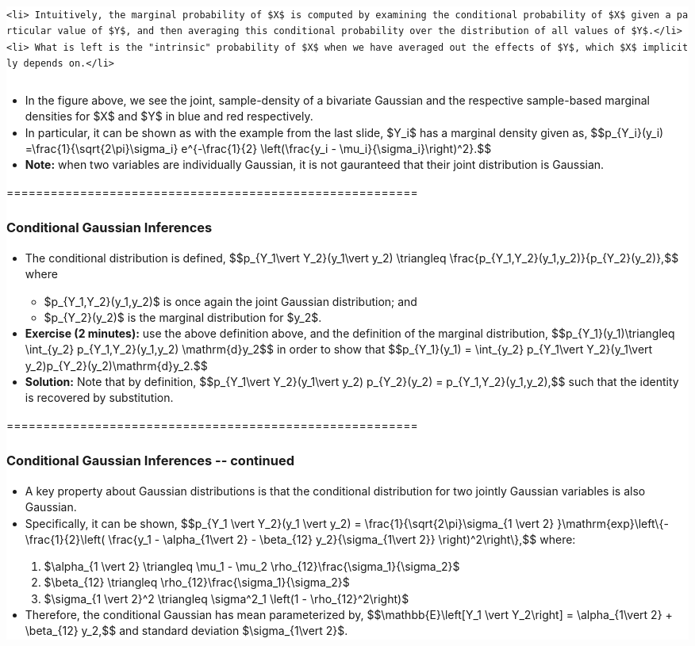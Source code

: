     <li> Intuitively, the marginal probability of $X$ is computed by examining the conditional probability of $X$ given a particular value of $Y$, and then averaging this conditional probability over the distribution of all values of $Y$.</li>
    <li> What is left is the "intrinsic" probability of $X$ when we have averaged out the effects of $Y$, which $X$ implicitly depends on.</li>
  </ul>
</ul>
</div>
<div style="float:left; width:100%">
<ul>  
  <li>In the figure above, we see the joint, sample-density of a bivariate Gaussian and the respective sample-based marginal densities for $X$ and $Y$ in blue and red respectively.</li>
  <li>In particular, it can be shown as with the example from the last slide, $Y_i$ has a marginal density given as,
  $$p_{Y_i}(y_i) =\frac{1}{\sqrt{2\pi}\sigma_i} e^{-\frac{1}{2} \left(\frac{y_i - \mu_i}{\sigma_i}\right)^2}.$$ 
  </li>
  <li><b>Note:</b> when two variables are individually Gaussian, it is not gauranteed that their joint distribution is Gaussian.</li>
</ul>
</div>

========================================================


<h3>Conditional Gaussian Inferences</h3>

<ul>
  <li>The conditional distribution is defined,
  $$p_{Y_1\vert Y_2}(y_1\vert y_2) \triangleq \frac{p_{Y_1,Y_2}(y_1,y_2)}{p_{Y_2}(y_2)},$$
  where</li>
  <ul>
    <li>$p_{Y_1,Y_2}(y_1,y_2)$ is once again the joint Gaussian distribution; and</li>
    <li>$p_{Y_2}(y_2)$ is the marginal distribution for $y_2$.</li>
  </ul>
 <li><b>Exercise (2 minutes):</b> use the above definition above, and the definition of the marginal distribution,
 $$p_{Y_1}(y_1)\triangleq \int_{y_2} p_{Y_1,Y_2}(y_1,y_2) \mathrm{d}y_2$$
 in order to show that 
 $$p_{Y_1}(y_1) = \int_{y_2} p_{Y_1\vert Y_2}(y_1\vert y_2)p_{Y_2}(y_2)\mathrm{d}y_2.$$</li>
 <li><b>Solution:</b> Note that by definition,
 $$p_{Y_1\vert Y_2}(y_1\vert y_2) p_{Y_2}(y_2) = p_{Y_1,Y_2}(y_1,y_2),$$
 such that the identity is recovered by substitution.</li>
</ul>

========================================================


<h3>Conditional Gaussian Inferences -- continued</h3>

<ul>
  <li>A key property about Gaussian distributions is that the conditional distribution for two jointly Gaussian variables is also Gaussian.</li>
  <li>Specifically, it can be shown,
  $$p_{Y_1 \vert Y_2}(y_1 \vert y_2) = \frac{1}{\sqrt{2\pi}\sigma_{1 \vert 2} }\mathrm{exp}\left\{-\frac{1}{2}\left( \frac{y_1 - \alpha_{1\vert 2} - \beta_{12} y_2}{\sigma_{1\vert 2}} \right)^2\right\},$$
  where:</li>
  <ol>
    <li>$\alpha_{1 \vert 2} \triangleq  \mu_1 - \mu_2 \rho_{12}\frac{\sigma_1}{\sigma_2}$ </li>
    <li>$\beta_{12} \triangleq \rho_{12}\frac{\sigma_1}{\sigma_2}$</li>
    <li>$\sigma_{1 \vert 2}^2 \triangleq \sigma^2_1 \left(1 - \rho_{12}^2\right)$
  </ol>
  <li>Therefore, the conditional Gaussian has mean parameterized by,
  $$\mathbb{E}\left[Y_1 \vert Y_2\right] = \alpha_{1\vert 2} + \beta_{12} y_2,$$
  and standard deviation $\sigma_{1\vert 2}$.